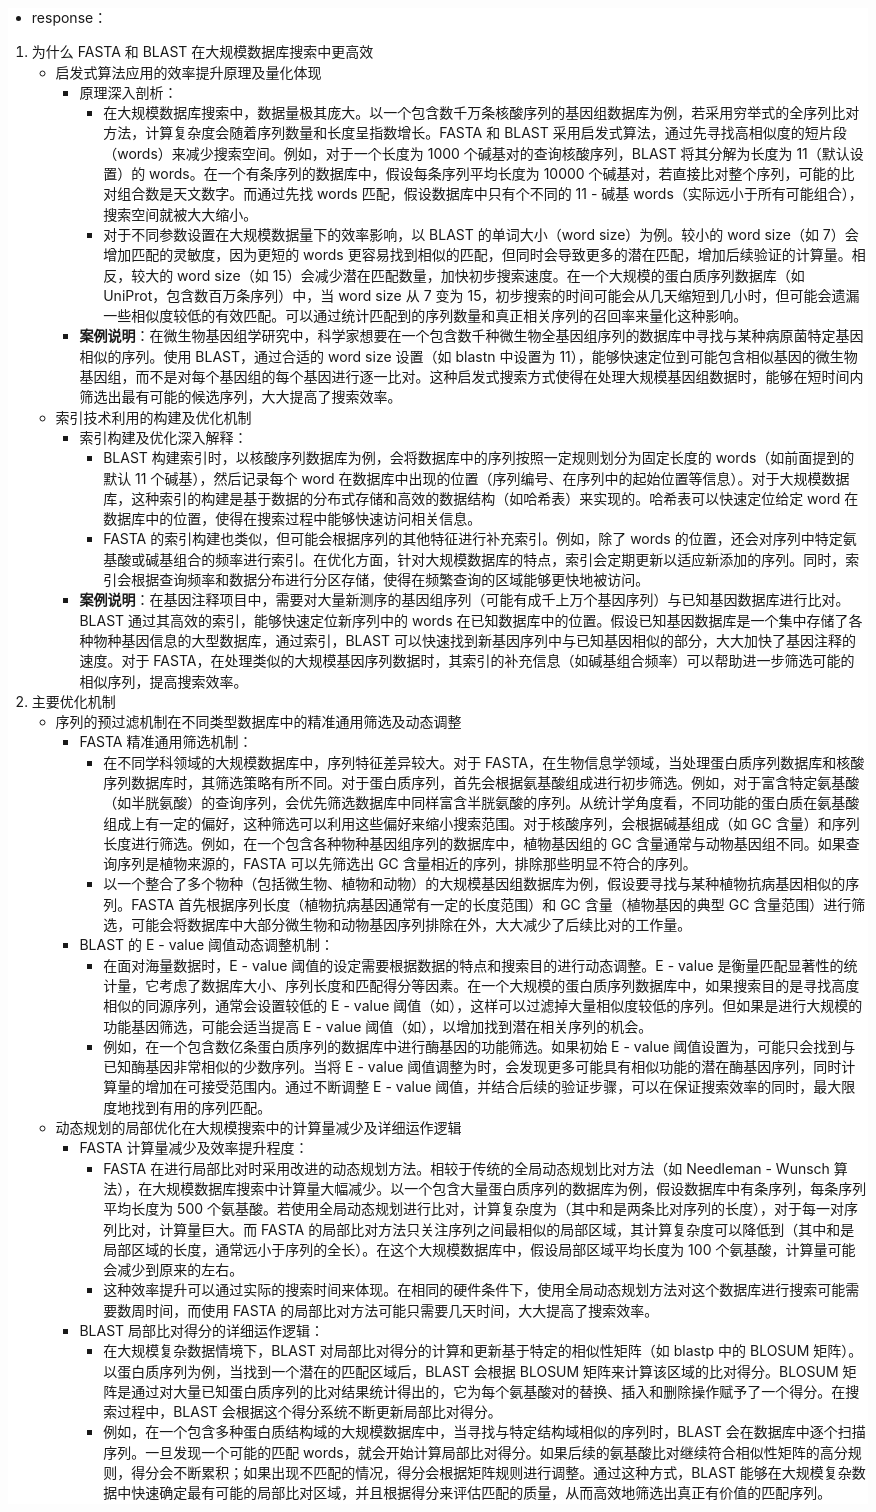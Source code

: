 - response：

1. 为什么 FASTA 和 BLAST 在大规模数据库搜索中更高效
   - 启发式算法应用的效率提升原理及量化体现
     - 原理深入剖析：
       - 在大规模数据库搜索中，数据量极其庞大。以一个包含数千万条核酸序列的基因组数据库为例，若采用穷举式的全序列比对方法，计算复杂度会随着序列数量和长度呈指数增长。FASTA 和 BLAST 采用启发式算法，通过先寻找高相似度的短片段（words）来减少搜索空间。例如，对于一个长度为 1000 个碱基对的查询核酸序列，BLAST 将其分解为长度为 11（默认设置）的 words。在一个有条序列的数据库中，假设每条序列平均长度为 10000 个碱基对，若直接比对整个序列，可能的比对组合数是天文数字。而通过先找 words 匹配，假设数据库中只有个不同的 11 - 碱基 words（实际远小于所有可能组合），搜索空间就被大大缩小。
       - 对于不同参数设置在大规模数据量下的效率影响，以 BLAST 的单词大小（word size）为例。较小的 word size（如 7）会增加匹配的灵敏度，因为更短的 words 更容易找到相似的匹配，但同时会导致更多的潜在匹配，增加后续验证的计算量。相反，较大的 word size（如 15）会减少潜在匹配数量，加快初步搜索速度。在一个大规模的蛋白质序列数据库（如 UniProt，包含数百万条序列）中，当 word size 从 7 变为 15，初步搜索的时间可能会从几天缩短到几小时，但可能会遗漏一些相似度较低的有效匹配。可以通过统计匹配到的序列数量和真正相关序列的召回率来量化这种影响。
     - **案例说明**：在微生物基因组学研究中，科学家想要在一个包含数千种微生物全基因组序列的数据库中寻找与某种病原菌特定基因相似的序列。使用 BLAST，通过合适的 word size 设置（如 blastn 中设置为 11），能够快速定位到可能包含相似基因的微生物基因组，而不是对每个基因组的每个基因进行逐一比对。这种启发式搜索方式使得在处理大规模基因组数据时，能够在短时间内筛选出最有可能的候选序列，大大提高了搜索效率。
   - 索引技术利用的构建及优化机制
     - 索引构建及优化深入解释：
       - BLAST 构建索引时，以核酸序列数据库为例，会将数据库中的序列按照一定规则划分为固定长度的 words（如前面提到的默认 11 个碱基），然后记录每个 word 在数据库中出现的位置（序列编号、在序列中的起始位置等信息）。对于大规模数据库，这种索引的构建是基于数据的分布式存储和高效的数据结构（如哈希表）来实现的。哈希表可以快速定位给定 word 在数据库中的位置，使得在搜索过程中能够快速访问相关信息。
       - FASTA 的索引构建也类似，但可能会根据序列的其他特征进行补充索引。例如，除了 words 的位置，还会对序列中特定氨基酸或碱基组合的频率进行索引。在优化方面，针对大规模数据库的特点，索引会定期更新以适应新添加的序列。同时，索引会根据查询频率和数据分布进行分区存储，使得在频繁查询的区域能够更快地被访问。
     - **案例说明**：在基因注释项目中，需要对大量新测序的基因组序列（可能有成千上万个基因序列）与已知基因数据库进行比对。BLAST 通过其高效的索引，能够快速定位新序列中的 words 在已知数据库中的位置。假设已知基因数据库是一个集中存储了各种物种基因信息的大型数据库，通过索引，BLAST 可以快速找到新基因序列中与已知基因相似的部分，大大加快了基因注释的速度。对于 FASTA，在处理类似的大规模基因序列数据时，其索引的补充信息（如碱基组合频率）可以帮助进一步筛选可能的相似序列，提高搜索效率。
2. 主要优化机制
   - 序列的预过滤机制在不同类型数据库中的精准通用筛选及动态调整
     - FASTA 精准通用筛选机制：
       - 在不同学科领域的大规模数据库中，序列特征差异较大。对于 FASTA，在生物信息学领域，当处理蛋白质序列数据库和核酸序列数据库时，其筛选策略有所不同。对于蛋白质序列，首先会根据氨基酸组成进行初步筛选。例如，对于富含特定氨基酸（如半胱氨酸）的查询序列，会优先筛选数据库中同样富含半胱氨酸的序列。从统计学角度看，不同功能的蛋白质在氨基酸组成上有一定的偏好，这种筛选可以利用这些偏好来缩小搜索范围。对于核酸序列，会根据碱基组成（如 GC 含量）和序列长度进行筛选。例如，在一个包含各种物种基因组序列的数据库中，植物基因组的 GC 含量通常与动物基因组不同。如果查询序列是植物来源的，FASTA 可以先筛选出 GC 含量相近的序列，排除那些明显不符合的序列。
       - 以一个整合了多个物种（包括微生物、植物和动物）的大规模基因组数据库为例，假设要寻找与某种植物抗病基因相似的序列。FASTA 首先根据序列长度（植物抗病基因通常有一定的长度范围）和 GC 含量（植物基因的典型 GC 含量范围）进行筛选，可能会将数据库中大部分微生物和动物基因序列排除在外，大大减少了后续比对的工作量。
     - BLAST 的 E - value 阈值动态调整机制：
       - 在面对海量数据时，E - value 阈值的设定需要根据数据的特点和搜索目的进行动态调整。E - value 是衡量匹配显著性的统计量，它考虑了数据库大小、序列长度和匹配得分等因素。在一个大规模的蛋白质序列数据库中，如果搜索目的是寻找高度相似的同源序列，通常会设置较低的 E - value 阈值（如），这样可以过滤掉大量相似度较低的序列。但如果是进行大规模的功能基因筛选，可能会适当提高 E - value 阈值（如），以增加找到潜在相关序列的机会。
       - 例如，在一个包含数亿条蛋白质序列的数据库中进行酶基因的功能筛选。如果初始 E - value 阈值设置为，可能只会找到与已知酶基因非常相似的少数序列。当将 E - value 阈值调整为时，会发现更多可能具有相似功能的潜在酶基因序列，同时计算量的增加在可接受范围内。通过不断调整 E - value 阈值，并结合后续的验证步骤，可以在保证搜索效率的同时，最大限度地找到有用的序列匹配。
   - 动态规划的局部优化在大规模搜索中的计算量减少及详细运作逻辑
     - FASTA 计算量减少及效率提升程度：
       - FASTA 在进行局部比对时采用改进的动态规划方法。相较于传统的全局动态规划比对方法（如 Needleman - Wunsch 算法），在大规模数据库搜索中计算量大幅减少。以一个包含大量蛋白质序列的数据库为例，假设数据库中有条序列，每条序列平均长度为 500 个氨基酸。若使用全局动态规划进行比对，计算复杂度为（其中和是两条比对序列的长度），对于每一对序列比对，计算量巨大。而 FASTA 的局部比对方法只关注序列之间最相似的局部区域，其计算复杂度可以降低到（其中和是局部区域的长度，通常远小于序列的全长）。在这个大规模数据库中，假设局部区域平均长度为 100 个氨基酸，计算量可能会减少到原来的左右。
       - 这种效率提升可以通过实际的搜索时间来体现。在相同的硬件条件下，使用全局动态规划方法对这个数据库进行搜索可能需要数周时间，而使用 FASTA 的局部比对方法可能只需要几天时间，大大提高了搜索效率。
     - BLAST 局部比对得分的详细运作逻辑：
       - 在大规模复杂数据情境下，BLAST 对局部比对得分的计算和更新基于特定的相似性矩阵（如 blastp 中的 BLOSUM 矩阵）。以蛋白质序列为例，当找到一个潜在的匹配区域后，BLAST 会根据 BLOSUM 矩阵来计算该区域的比对得分。BLOSUM 矩阵是通过对大量已知蛋白质序列的比对结果统计得出的，它为每个氨基酸对的替换、插入和删除操作赋予了一个得分。在搜索过程中，BLAST 会根据这个得分系统不断更新局部比对得分。
       - 例如，在一个包含多种蛋白质结构域的大规模数据库中，当寻找与特定结构域相似的序列时，BLAST 会在数据库中逐个扫描序列。一旦发现一个可能的匹配 words，就会开始计算局部比对得分。如果后续的氨基酸比对继续符合相似性矩阵的高分规则，得分会不断累积；如果出现不匹配的情况，得分会根据矩阵规则进行调整。通过这种方式，BLAST 能够在大规模复杂数据中快速确定最有可能的局部比对区域，并且根据得分来评估匹配的质量，从而高效地筛选出真正有价值的匹配序列。

